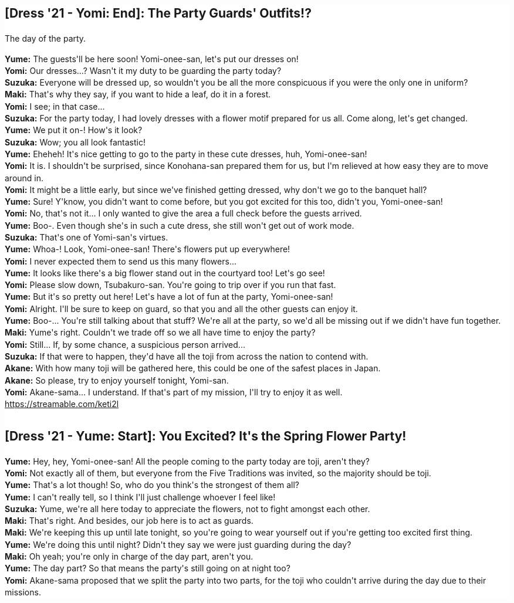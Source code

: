 ## [Dress '21 - Yomi: End\]: The Party Guards' Outfits\!\?
The day of the party\.

  
**Yume:** The guests'll be here soon\! Yomi-onee-san, let's put our dresses on\!  
**Yomi:** Our dresses\.\.\.\? Wasn't it my duty to be guarding the party today\?  
**Suzuka:** Everyone will be dressed up, so wouldn't you be all the more conspicuous if you were the only one in uniform\?  
**Maki:** That's why they say, if you want to hide a leaf, do it in a forest\.  
**Yomi:** I see; in that case\.\.\.  
**Suzuka:** For the party today, I had lovely dresses with a flower motif prepared for us all\. Come along, let's get changed\.  
**Yume:** We put it on-\! How's it look\?  
**Suzuka:** Wow; you all look fantastic\!  
**Yume:** Eheheh\! It's nice getting to go to the party in these cute dresses, huh, Yomi-onee-san\!  
**Yomi:** It is\. I shouldn't be surprised, since Konohana-san prepared them for us, but I'm relieved at how easy they are to move around in\.  
**Yomi:** It might be a little early, but since we've finished getting dressed, why don't we go to the banquet hall\?  
**Yume:** Sure\! Y'know, you didn't want to come before, but you got excited for this too, didn't you, Yomi-onee-san\!  
**Yomi:** No, that's not it\.\.\. I only wanted to give the area a full check before the guests arrived\.  
**Yume:** Boo-\. Even though she's in such a cute dress, she still won't get out of work mode\.  
**Suzuka:** That's one of Yomi-san's virtues\.  
**Yume:** Whoa-\! Look, Yomi-onee-san\! There's flowers put up everywhere\!  
**Yomi:** I never expected them to send us this many flowers\.\.\.  
**Yume:** It looks like there's a big flower stand out in the courtyard too\! Let's go see\!  
**Yomi:** Please slow down, Tsubakuro-san\. You're going to trip over if you run that fast\.  
**Yume:** But it's so pretty out here\! Let's have a lot of fun at the party, Yomi-onee-san\!  
**Yomi:** Alright\. I'll be sure to keep on guard, so that you and all the other guests can enjoy it\.  
**Yume:** Boo-\.\.\. You're still talking about that stuff\? We're all at the party, so we'd all be missing out if we didn't have fun together\.  
**Maki:** Yume's right\. Couldn't we trade off so we all have time to enjoy the party\?  
**Yomi:** Still\.\.\. If, by some chance, a suspicious person arrived\.\.\.  
**Suzuka:** If that were to happen, they'd have all the toji from across the nation to contend with\.  
**Akane:** With how many toji will be gathered here, this could be one of the safest places in Japan\.  
**Akane:** So please, try to enjoy yourself tonight, Yomi-san\.  
**Yomi:** Akane-sama\.\.\. I understand\. If that's part of my mission, I'll try to enjoy it as well\.  
https://streamable.com/keti2l

  

## [Dress '21 - Yume: Start\]: You Excited\? It's the Spring Flower Party\!
**Yume:** Hey, hey, Yomi-onee-san\! All the people coming to the party today are toji, aren't they\?  
**Yomi:** Not exactly all of them, but everyone from the Five Traditions was invited, so the majority should be toji\.  
**Yume:** That's a lot though\! So, who do you think's the strongest of them all\?  
**Yume:** I can't really tell, so I think I'll just challenge whoever I feel like\!  
**Suzuka:** Yume, we're all here today to appreciate the flowers, not to fight amongst each other\.  
**Maki:** That's right\. And besides, our job here is to act as guards\.  
**Maki:** We're keeping this up until late tonight, so you're going to wear yourself out if you're getting too excited first thing\.  
**Yume:** We're doing this until night\? Didn't they say we were just guarding during the day\?  
**Maki:** Oh yeah; you're only in charge of the day part, aren't you\.  
**Yume:** The day part\? So that means the party's still going on at night too\?  
**Yomi:** Akane-sama proposed that we split the party into two parts, for the toji who couldn't arrive during the day due to their missions\.  